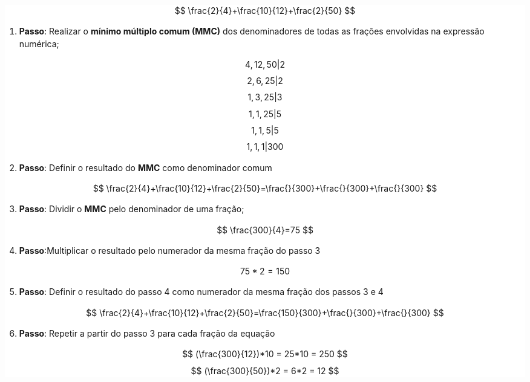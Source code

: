 
$$
\frac{2}{4}+\frac{10}{12}+\frac{2}{50}
$$



1. **Passo**: Realizar o **mínimo múltiplo comum (MMC)** dos denominadores de todas as frações envolvidas na expressão numérica;


$$4, 12, 50| 2$$
$$2, 6, 25| 2$$
$$1, 3, 25| 3$$
$$1, 1, 25| 5$$
$$1, 1, 5| 5$$
$$1, 1, 1| 300$$




2. **Passo**: Definir o resultado do **MMC** como denominador comum



$$
\frac{2}{4}+\frac{10}{12}+\frac{2}{50}=\frac{}{300}+\frac{}{300}+\frac{}{300}
$$



3. **Passo**: Dividir o **MMC** pelo denominador de uma fração;

    
$$
\frac{300}{4}=75
$$


4. **Passo**:Multiplicar o resultado pelo numerador da mesma fração do passo 3

    
    
$$
75*2=150
$$

5. **Passo**: Definir o resultado do passo 4 como numerador da mesma fração dos passos 3 e 4



$$
\frac{2}{4}+\frac{10}{12}+\frac{2}{50}=\frac{150}{300}+\frac{}{300}+\frac{}{300}
$$




6. **Passo**: Repetir a partir do passo 3 para cada fração da equação

$$
(\frac{300}{12})*10 = 25*10 = 250
$$
$$
(\frac{300}{50})*2 = 6*2 = 12
$$
